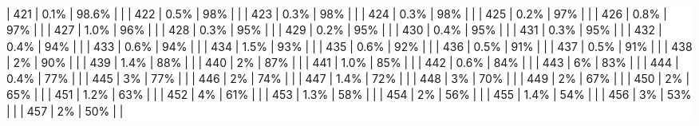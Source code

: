 | 421 | 0.1% | 98.6% |  |
| 422 | 0.5% | 98% |  |
| 423 | 0.3% | 98% |  |
| 424 | 0.3% | 98% |  |
| 425 | 0.2% | 97% |  |
| 426 | 0.8% | 97% |  |
| 427 | 1.0% | 96% |  |
| 428 | 0.3% | 95% |  |
| 429 | 0.2% | 95% |  |
| 430 | 0.4% | 95% |  |
| 431 | 0.3% | 95% |  |
| 432 | 0.4% | 94% |  |
| 433 | 0.6% | 94% |  |
| 434 | 1.5% | 93% |  |
| 435 | 0.6% | 92% |  |
| 436 | 0.5% | 91% |  |
| 437 | 0.5% | 91% |  |
| 438 | 2% | 90% |  |
| 439 | 1.4% | 88% |  |
| 440 | 2% | 87% |  |
| 441 | 1.0% | 85% |  |
| 442 | 0.6% | 84% |  |
| 443 | 6% | 83% |  |
| 444 | 0.4% | 77% |  |
| 445 | 3% | 77% |  |
| 446 | 2% | 74% |  |
| 447 | 1.4% | 72% |  |
| 448 | 3% | 70% |  |
| 449 | 2% | 67% |  |
| 450 | 2% | 65% |  |
| 451 | 1.2% | 63% |  |
| 452 | 4% | 61% |  |
| 453 | 1.3% | 58% |  |
| 454 | 2% | 56% |  |
| 455 | 1.4% | 54% |  |
| 456 | 3% | 53% |  |
| 457 | 2% | 50% |  |